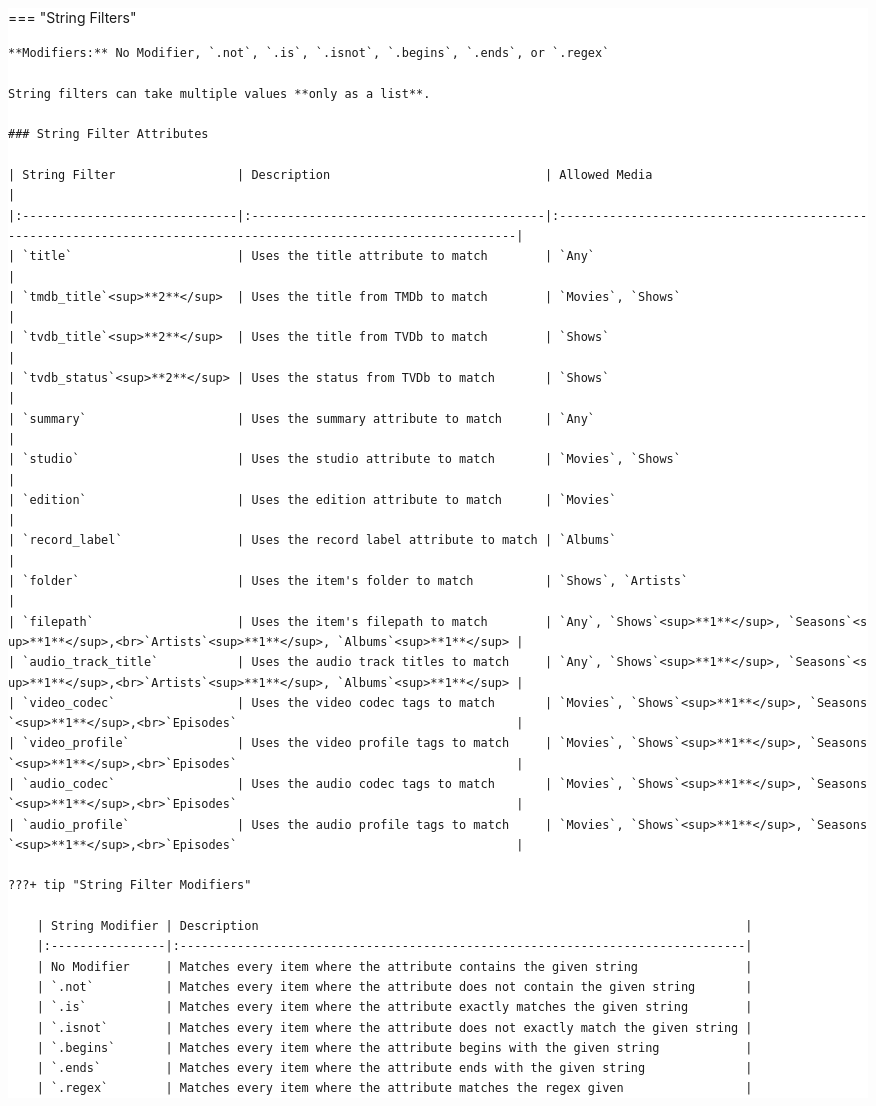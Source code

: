 === "String Filters"

    **Modifiers:** No Modifier, `.not`, `.is`, `.isnot`, `.begins`, `.ends`, or `.regex`
    
    String filters can take multiple values **only as a list**.
    
    ### String Filter Attributes
    
    | String Filter                 | Description                              | Allowed Media                                                                                                     |
    |:------------------------------|:-----------------------------------------|:------------------------------------------------------------------------------------------------------------------|
    | `title`                       | Uses the title attribute to match        | `Any`                                                                                                             |
    | `tmdb_title`<sup>**2**</sup>  | Uses the title from TMDb to match        | `Movies`, `Shows`                                                                                                 |
    | `tvdb_title`<sup>**2**</sup>  | Uses the title from TVDb to match        | `Shows`                                                                                                           |
    | `tvdb_status`<sup>**2**</sup> | Uses the status from TVDb to match       | `Shows`                                                                                                           |
    | `summary`                     | Uses the summary attribute to match      | `Any`                                                                                                             |
    | `studio`                      | Uses the studio attribute to match       | `Movies`, `Shows`                                                                                                 |
    | `edition`                     | Uses the edition attribute to match      | `Movies`                                                                                                          |
    | `record_label`                | Uses the record label attribute to match | `Albums`                                                                                                          |
    | `folder`                      | Uses the item's folder to match          | `Shows`, `Artists`                                                                                                |
    | `filepath`                    | Uses the item's filepath to match        | `Any`, `Shows`<sup>**1**</sup>, `Seasons`<sup>**1**</sup>,<br>`Artists`<sup>**1**</sup>, `Albums`<sup>**1**</sup> |
    | `audio_track_title`           | Uses the audio track titles to match     | `Any`, `Shows`<sup>**1**</sup>, `Seasons`<sup>**1**</sup>,<br>`Artists`<sup>**1**</sup>, `Albums`<sup>**1**</sup> |
    | `video_codec`                 | Uses the video codec tags to match       | `Movies`, `Shows`<sup>**1**</sup>, `Seasons`<sup>**1**</sup>,<br>`Episodes`                                       |
    | `video_profile`               | Uses the video profile tags to match     | `Movies`, `Shows`<sup>**1**</sup>, `Seasons`<sup>**1**</sup>,<br>`Episodes`                                       |
    | `audio_codec`                 | Uses the audio codec tags to match       | `Movies`, `Shows`<sup>**1**</sup>, `Seasons`<sup>**1**</sup>,<br>`Episodes`                                       |
    | `audio_profile`               | Uses the audio profile tags to match     | `Movies`, `Shows`<sup>**1**</sup>, `Seasons`<sup>**1**</sup>,<br>`Episodes`                                       |

    ???+ tip "String Filter Modifiers"
    
        | String Modifier | Description                                                                    |
        |:----------------|:-------------------------------------------------------------------------------|
        | No Modifier     | Matches every item where the attribute contains the given string               |
        | `.not`          | Matches every item where the attribute does not contain the given string       |
        | `.is`           | Matches every item where the attribute exactly matches the given string        |
        | `.isnot`        | Matches every item where the attribute does not exactly match the given string |
        | `.begins`       | Matches every item where the attribute begins with the given string            |
        | `.ends`         | Matches every item where the attribute ends with the given string              |
        | `.regex`        | Matches every item where the attribute matches the regex given                 |
